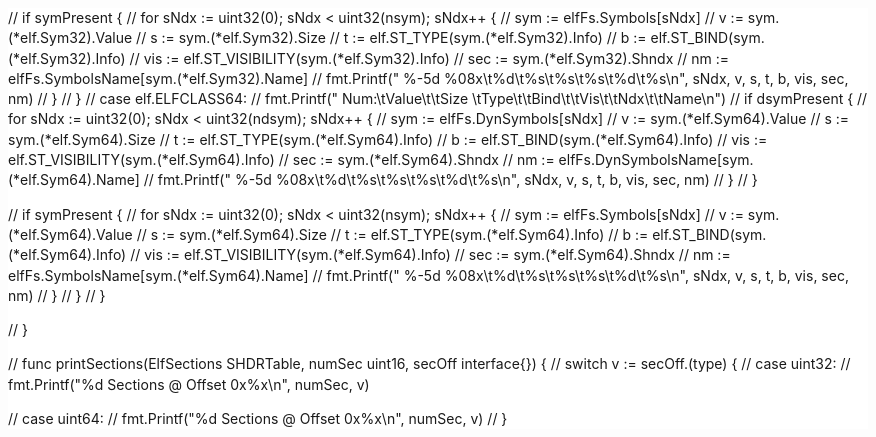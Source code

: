 // 		if symPresent {
// 			for sNdx := uint32(0); sNdx < uint32(nsym); sNdx++ {
// 				sym := elfFs.Symbols[sNdx]
// 				v := sym.(*elf.Sym32).Value
// 				s := sym.(*elf.Sym32).Size
// 				t := elf.ST_TYPE(sym.(*elf.Sym32).Info)
// 				b := elf.ST_BIND(sym.(*elf.Sym32).Info)
// 				vis := elf.ST_VISIBILITY(sym.(*elf.Sym32).Info)
// 				sec := sym.(*elf.Sym32).Shndx
// 				nm := elfFs.SymbolsName[sym.(*elf.Sym32).Name]
// 				fmt.Printf("  %-5d %08x\t%d\t%s\t%s\t%s\t%d\t%s\n", sNdx, v, s, t, b, vis, sec, nm)
// 			}
// 		}
// 	case elf.ELFCLASS64:
// 		fmt.Printf("  Num:\tValue\t\tSize \tType\t\tBind\t\tVis\t\tNdx\t\tName\n")
// 		if dsymPresent {
// 			for sNdx := uint32(0); sNdx < uint32(ndsym); sNdx++ {
// 				sym := elfFs.DynSymbols[sNdx]
// 				v := sym.(*elf.Sym64).Value
// 				s := sym.(*elf.Sym64).Size
// 				t := elf.ST_TYPE(sym.(*elf.Sym64).Info)
// 				b := elf.ST_BIND(sym.(*elf.Sym64).Info)
// 				vis := elf.ST_VISIBILITY(sym.(*elf.Sym64).Info)
// 				sec := sym.(*elf.Sym64).Shndx
// 				nm := elfFs.DynSymbolsName[sym.(*elf.Sym64).Name]
// 				fmt.Printf("  %-5d %08x\t%d\t%s\t%s\t%s\t%d\t%s\n", sNdx, v, s, t, b, vis, sec, nm)
// 			}
// 		}

// 		if symPresent {
// 			for sNdx := uint32(0); sNdx < uint32(nsym); sNdx++ {
// 				sym := elfFs.Symbols[sNdx]
// 				v := sym.(*elf.Sym64).Value
// 				s := sym.(*elf.Sym64).Size
// 				t := elf.ST_TYPE(sym.(*elf.Sym64).Info)
// 				b := elf.ST_BIND(sym.(*elf.Sym64).Info)
// 				vis := elf.ST_VISIBILITY(sym.(*elf.Sym64).Info)
// 				sec := sym.(*elf.Sym64).Shndx
// 				nm := elfFs.SymbolsName[sym.(*elf.Sym64).Name]
// 				fmt.Printf("  %-5d %08x\t%d\t%s\t%s\t%s\t%d\t%s\n", sNdx, v, s, t, b, vis, sec, nm)
// 			}
// 		}
// 	}

// }

// func printSections(ElfSections SHDRTable, numSec uint16, secOff interface{}) {
// 	switch v := secOff.(type) {
// 	case uint32:
// 		fmt.Printf("%d Sections @ Offset 0x%x\n", numSec, v)

// 	case uint64:
// 		fmt.Printf("%d Sections @ Offset 0x%x\n", numSec, v)
// 	}
